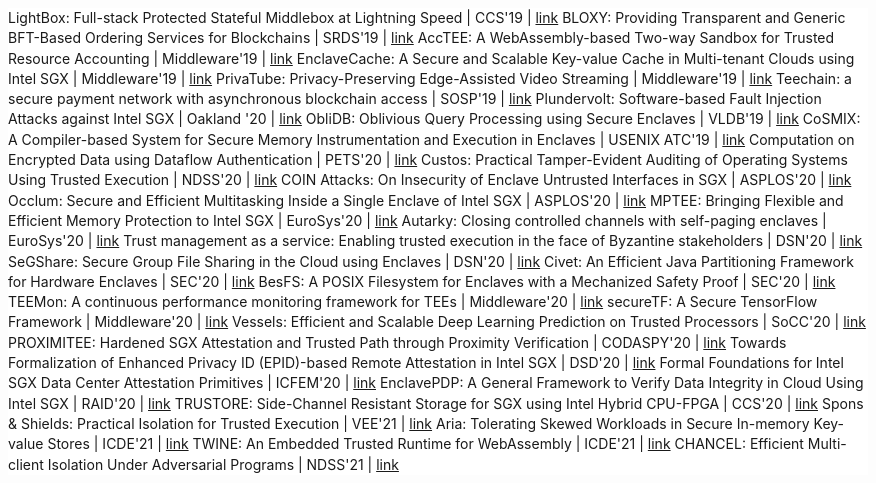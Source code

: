 LightBox: Full-stack Protected Stateful Middlebox at Lightning Speed | CCS'19 | [link](https://dl.acm.org/doi/10.1145/3319535.3339814)
BLOXY: Providing Transparent and Generic BFT-Based Ordering Services for Blockchains | SRDS'19 | [link](https://www.ibr.cs.tu-bs.de/users/ruesch/papers/ruesch-srds19.pdf)
AccTEE: A WebAssembly-based Two-way Sandbox for Trusted Resource Accounting | Middleware'19 | [link](https://dl.acm.org/citation.cfm?id=3361541)
EnclaveCache: A Secure and Scalable Key-value Cache in Multi-tenant Clouds using Intel SGX | Middleware'19 | [link](https://dl.acm.org/citation.cfm?id=3361533)
PrivaTube: Privacy-Preserving Edge-Assisted Video Streaming | Middleware'19 | [link](https://dl.acm.org/citation.cfm?id=3361546)
Teechain: a secure payment network with asynchronous blockchain access | SOSP'19 | [link](https://dl.acm.org/doi/pdf/10.1145/3341301.3359627)
Plundervolt: Software-based Fault Injection Attacks against Intel SGX | Oakland '20 | [link](https://www.plundervolt.com/doc/plundervolt.pdf)
ObliDB: Oblivious Query Processing using Secure Enclaves | VLDB'19 | [link](http://www.vldb.org/pvldb/vol13/p169-eskandarian.pdf)
CoSMIX: A Compiler-based System for Secure Memory Instrumentation and Execution in Enclaves | USENIX ATC'19 | [link](https://www.usenix.org/system/files/atc19-orenbach.pdf)
Computation on Encrypted Data using Dataflow Authentication | PETS'20 | [link](https://petsymposium.org/2020/files/papers/issue1/popets-2020-0002.pdf)
Custos: Practical Tamper-Evident Auditing of Operating Systems Using Trusted Execution | NDSS'20 | [link](https://www.ndss-symposium.org/wp-content/uploads/2020/02/24065.pdf)
COIN Attacks: On Insecurity of Enclave Untrusted Interfaces in SGX | ASPLOS'20 | [link](https://dl.acm.org/doi/pdf/10.1145/3373376.3378486)
Occlum: Secure and Efficient Multitasking Inside a Single Enclave of Intel SGX | ASPLOS'20 | [link](https://dl.acm.org/doi/pdf/10.1145/3373376.3378469)
MPTEE: Bringing Flexible and Efficient Memory Protection to Intel SGX | EuroSys'20 | [link](https://dl.acm.org/doi/pdf/10.1145/3342195.3387536)
Autarky: Closing controlled channels with self-paging enclaves | EuroSys'20 | [link](https://marksilberstein.com/wp-content/uploads/2020/02/eurosys20-final310.pdf)
Trust management as a service: Enabling trusted execution in the face of Byzantine stakeholders | DSN'20 | [link](https://arxiv.org/abs/2003.14099)
SeGShare: Secure Group File Sharing in the Cloud using Enclaves | DSN'20 | [link](http://www.fkerschbaum.org/dsn20.pdf)
Civet: An Efficient Java Partitioning Framework for Hardware Enclaves | SEC'20 | [link](https://www.usenix.org/system/files/sec20spring_tsai_prepub.pdf)
BesFS: A POSIX Filesystem for Enclaves with a Mechanized Safety Proof | SEC'20 | [link](https://www.usenix.org/system/files/sec20-shinde.pdf)
TEEMon: A continuous performance monitoring framework for TEEs | Middleware'20 | [link](https://dl.acm.org/doi/10.1145/3423211.3425677)
secureTF: A Secure TensorFlow Framework | Middleware'20 | [link](https://dl.acm.org/doi/10.1145/3423211.3425687)
Vessels: Efficient and Scalable Deep Learning Prediction on Trusted Processors | SoCC'20 | [link](https://github.com/daveti/papers/blob/master/socc20/vessels.pdf)
PROXIMITEE: Hardened SGX Attestation and Trusted Path through Proximity Verification | CODASPY'20 | [link](https://eprint.iacr.org/2018/902.pdf)
Towards Formalization of Enhanced Privacy ID (EPID)-based Remote Attestation in Intel SGX | DSD'20 | [link](https://ieeexplore.ieee.org/document/9217791)
Formal Foundations for Intel SGX Data Center Attestation Primitives | ICFEM'20 | [link](https://link.springer.com/chapter/10.1007/978-3-030-63406-3_16)
EnclavePDP: A General Framework to Verify Data Integrity in Cloud Using Intel SGX | RAID'20 | [link](https://www.usenix.org/system/files/raid20-he.pdf)
TRUSTORE: Side-Channel Resistant Storage for SGX using Intel Hybrid CPU-FPGA | CCS'20 | [link](https://dl.acm.org/doi/pdf/10.1145/3372297.3417265)
Spons & Shields: Practical Isolation for Trusted Execution | VEE'21 | [link](https://lsds.doc.ic.ac.uk/sites/default/files/sartakov%402021ssf.pdf)
Aria: Tolerating Skewed Workloads in Secure In-memory Key-value Stores | ICDE'21 | [link](http://storage.cs.tsinghua.edu.cn/papers/icde21-aria.pdf)
TWINE: An Embedded Trusted Runtime for WebAssembly | ICDE'21 | [link](https://arxiv.org/pdf/2103.15860.pdf)
CHANCEL: Efficient Multi-client Isolation Under Adversarial Programs | NDSS'21 | [link](https://www.ndss-symposium.org/wp-content/uploads/ndss2021_7B-2_24057_paper.pdf)
